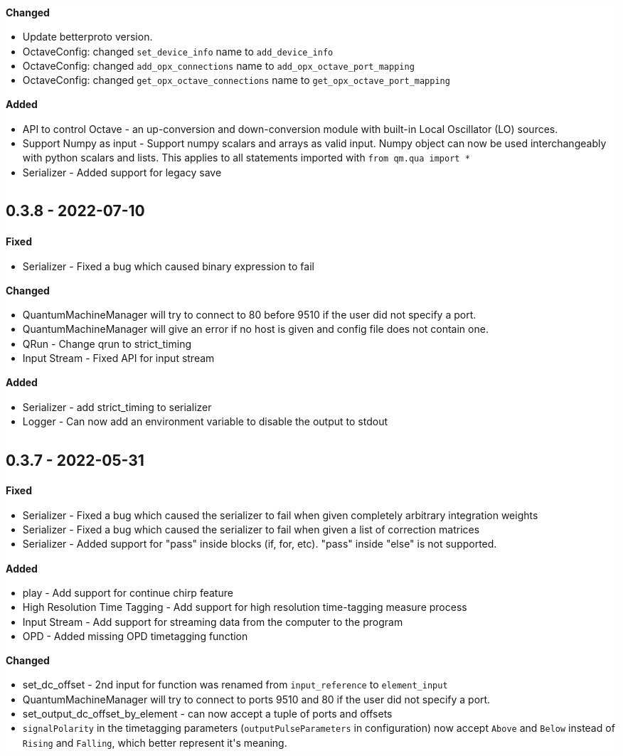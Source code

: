 **Changed**

- Update betterproto version.
- OctaveConfig: changed `set_device_info` name to `add_device_info`
- OctaveConfig: changed `add_opx_connections` name to `add_opx_octave_port_mapping`
- OctaveConfig: changed `get_opx_octave_connections` name to `get_opx_octave_port_mapping`

**Added**

- API to control Octave - an up-conversion and down-conversion module with built-in Local Oscillator (LO) sources.
- Support Numpy as input - Support numpy scalars and arrays as valid input. Numpy object can now be used interchangeably with python scalars and lists. This applies to all statements imported with `from qm.qua import *`
- Serializer - Added support for legacy save

## 0.3.8 - 2022-07-10

**Fixed**

- Serializer - Fixed a bug which caused binary expression to fail

**Changed**

- QuantumMachineManager will try to connect to 80 before 9510 if the user did not specify a port.
- QuantumMachineManager will give an error if no host is given and config file does not contain one.
- QRun - Change qrun to strict_timing
- Input Stream - Fixed API for input stream

**Added**

- Serializer - add strict_timing to serializer
- Logger - Can now add an environment variable to disable the output to stdout

## 0.3.7 - 2022-05-31

**Fixed**

- Serializer - Fixed a bug which caused the serializer to fail when given completely arbitrary integration weights
- Serializer - Fixed a bug which caused the serializer to fail when given a list of correction matrices
- Serializer - Added support for "pass" inside blocks (if, for, etc). "pass" inside "else" is not supported.

**Added**

- play - Add support for continue chirp feature
- High Resolution Time Tagging - Add support for high resolution time-tagging measure process
- Input Stream - Add support for streaming data from the computer to the program
- OPD - Added missing OPD timetagging function

**Changed**

- set_dc_offset - 2nd input for function was renamed from `input_reference` to `element_input`
- QuantumMachineManager will try to connect to ports 9510 and 80 if the user did not specify a port.
- set_output_dc_offset_by_element - can now accept a tuple of ports and offsets
- `signalPolarity` in the timetagging parameters (`outputPulseParameters` in configuration) now accept `Above` and `Below` instead of `Rising` and `Falling`, which better represent it's meaning.
